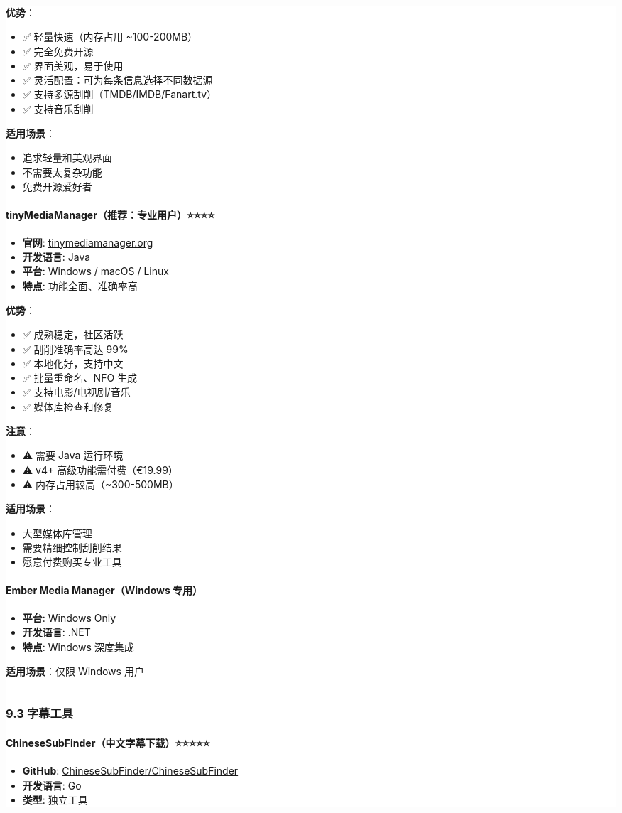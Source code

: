 **优势**：
- ✅ 轻量快速（内存占用 ~100-200MB）
- ✅ 完全免费开源
- ✅ 界面美观，易于使用
- ✅ 灵活配置：可为每条信息选择不同数据源
- ✅ 支持多源刮削（TMDB/IMDB/Fanart.tv）
- ✅ 支持音乐刮削

**适用场景**：
- 追求轻量和美观界面
- 不需要太复杂功能
- 免费开源爱好者

#### tinyMediaManager（推荐：专业用户）⭐⭐⭐⭐

- **官网**: [tinymediamanager.org](https://www.tinymediamanager.org/)
- **开发语言**: Java
- **平台**: Windows / macOS / Linux
- **特点**: 功能全面、准确率高

**优势**：
- ✅ 成熟稳定，社区活跃
- ✅ 刮削准确率高达 99%
- ✅ 本地化好，支持中文
- ✅ 批量重命名、NFO 生成
- ✅ 支持电影/电视剧/音乐
- ✅ 媒体库检查和修复

**注意**：
- ⚠️ 需要 Java 运行环境
- ⚠️ v4+ 高级功能需付费（€19.99）
- ⚠️ 内存占用较高（~300-500MB）

**适用场景**：
- 大型媒体库管理
- 需要精细控制刮削结果
- 愿意付费购买专业工具

#### Ember Media Manager（Windows 专用）

- **平台**: Windows Only
- **开发语言**: .NET
- **特点**: Windows 深度集成

**适用场景**：仅限 Windows 用户

---

### 9.3 字幕工具

#### ChineseSubFinder（中文字幕下载）⭐⭐⭐⭐⭐

- **GitHub**: [ChineseSubFinder/ChineseSubFinder](https://github.com/ChineseSubFinder/ChineseSubFinder)
- **开发语言**: Go
- **类型**: 独立工具
